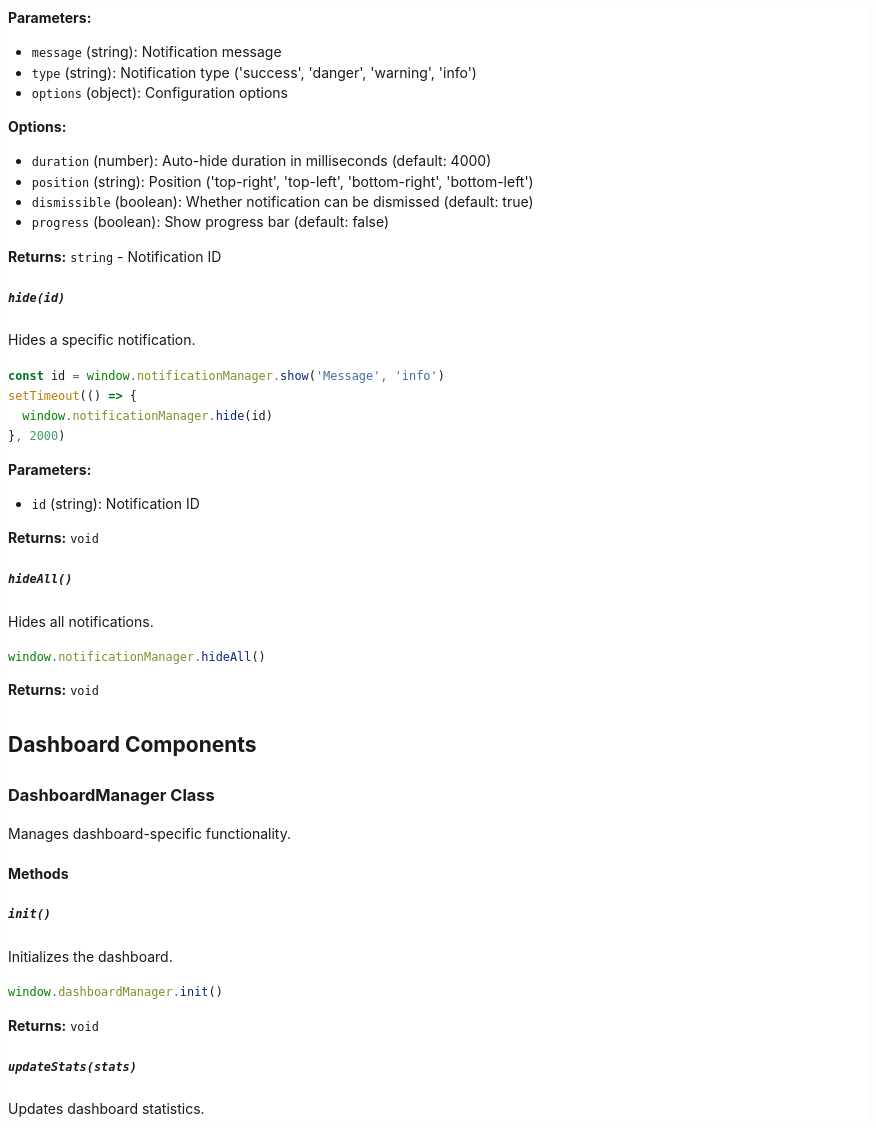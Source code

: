 **Parameters:**
- `message` (string): Notification message
- `type` (string): Notification type ('success', 'danger', 'warning', 'info')
- `options` (object): Configuration options

**Options:**
- `duration` (number): Auto-hide duration in milliseconds (default: 4000)
- `position` (string): Position ('top-right', 'top-left', 'bottom-right', 'bottom-left')
- `dismissible` (boolean): Whether notification can be dismissed (default: true)
- `progress` (boolean): Show progress bar (default: false)

**Returns:** `string` - Notification ID

##### `hide(id)`
Hides a specific notification.

```javascript
const id = window.notificationManager.show('Message', 'info')
setTimeout(() => {
  window.notificationManager.hide(id)
}, 2000)
```

**Parameters:**
- `id` (string): Notification ID

**Returns:** `void`

##### `hideAll()`
Hides all notifications.

```javascript
window.notificationManager.hideAll()
```

**Returns:** `void`

## Dashboard Components

### DashboardManager Class

Manages dashboard-specific functionality.

#### Methods

##### `init()`
Initializes the dashboard.

```javascript
window.dashboardManager.init()
```

**Returns:** `void`

##### `updateStats(stats)`
Updates dashboard statistics.
